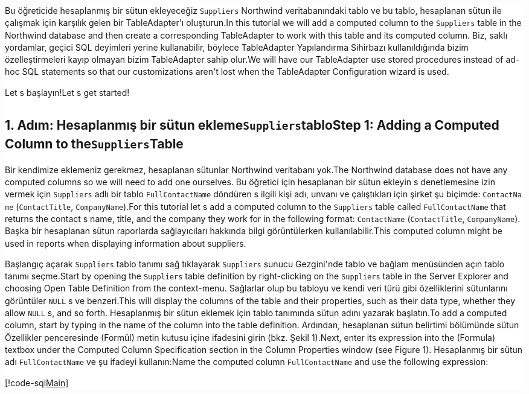 <span data-ttu-id="d6d50-122">Bu öğreticide hesaplanmış bir sütun ekleyeceğiz `Suppliers` Northwind veritabanındaki tablo ve bu tablo, hesaplanan sütun ile çalışmak için karşılık gelen bir TableAdapter'ı oluşturun.</span><span class="sxs-lookup"><span data-stu-id="d6d50-122">In this tutorial we will add a computed column to the `Suppliers` table in the Northwind database and then create a corresponding TableAdapter to work with this table and its computed column.</span></span> <span data-ttu-id="d6d50-123">Biz, saklı yordamlar, geçici SQL deyimleri yerine kullanabilir, böylece TableAdapter Yapılandırma Sihirbazı kullanıldığında bizim özelleştirmeleri kayıp olmayan bizim TableAdapter sahip olur.</span><span class="sxs-lookup"><span data-stu-id="d6d50-123">We will have our TableAdapter use stored procedures instead of ad-hoc SQL statements so that our customizations aren't lost when the TableAdapter Configuration wizard is used.</span></span>

<span data-ttu-id="d6d50-124">Let s başlayın!</span><span class="sxs-lookup"><span data-stu-id="d6d50-124">Let s get started!</span></span>

## <a name="step-1-adding-a-computed-column-to-thesupplierstable"></a><span data-ttu-id="d6d50-125">1. Adım: Hesaplanmış bir sütun ekleme`Suppliers`tablo</span><span class="sxs-lookup"><span data-stu-id="d6d50-125">Step 1: Adding a Computed Column to the`Suppliers`Table</span></span>

<span data-ttu-id="d6d50-126">Bir kendimize eklemeniz gerekmez, hesaplanan sütunlar Northwind veritabanı yok.</span><span class="sxs-lookup"><span data-stu-id="d6d50-126">The Northwind database does not have any computed columns so we will need to add one ourselves.</span></span> <span data-ttu-id="d6d50-127">Bu öğretici için hesaplanan bir sütun ekleyin s denetlemesine izin vermek için `Suppliers` adlı bir tablo `FullContactName` döndüren s ilgili kişi adı, unvanı ve çalıştıkları için şirket şu biçimde: `ContactName` (`ContactTitle`, `CompanyName`).</span><span class="sxs-lookup"><span data-stu-id="d6d50-127">For this tutorial let s add a computed column to the `Suppliers` table called `FullContactName` that returns the contact s name, title, and the company they work for in the following format: `ContactName` (`ContactTitle`, `CompanyName`).</span></span> <span data-ttu-id="d6d50-128">Başka bir hesaplanan sütun raporlarda sağlayıcıları hakkında bilgi görüntülerken kullanılabilir.</span><span class="sxs-lookup"><span data-stu-id="d6d50-128">This computed column might be used in reports when displaying information about suppliers.</span></span>

<span data-ttu-id="d6d50-129">Başlangıç açarak `Suppliers` tablo tanımı sağ tıklayarak `Suppliers` sunucu Gezgini'nde tablo ve bağlam menüsünden açın tablo tanımı seçme.</span><span class="sxs-lookup"><span data-stu-id="d6d50-129">Start by opening the `Suppliers` table definition by right-clicking on the `Suppliers` table in the Server Explorer and choosing Open Table Definition from the context-menu.</span></span> <span data-ttu-id="d6d50-130">Sağlarlar olup bu tabloyu ve kendi veri türü gibi özelliklerini sütunlarını görüntüler `NULL` s ve benzeri.</span><span class="sxs-lookup"><span data-stu-id="d6d50-130">This will display the columns of the table and their properties, such as their data type, whether they allow `NULL` s, and so forth.</span></span> <span data-ttu-id="d6d50-131">Hesaplanmış bir sütun eklemek için tablo tanımında sütun adını yazarak başlatın.</span><span class="sxs-lookup"><span data-stu-id="d6d50-131">To add a computed column, start by typing in the name of the column into the table definition.</span></span> <span data-ttu-id="d6d50-132">Ardından, hesaplanan sütun belirtimi bölümünde sütun Özellikler penceresinde (Formül) metin kutusu içine ifadesini girin (bkz. Şekil 1).</span><span class="sxs-lookup"><span data-stu-id="d6d50-132">Next, enter its expression into the (Formula) textbox under the Computed Column Specification section in the Column Properties window (see Figure 1).</span></span> <span data-ttu-id="d6d50-133">Hesaplanmış bir sütun adı `FullContactName` ve şu ifadeyi kullanın:</span><span class="sxs-lookup"><span data-stu-id="d6d50-133">Name the computed column `FullContactName` and use the following expression:</span></span>

[!code-sql[Main](working-with-computed-columns-vb/samples/sample1.sql)]
